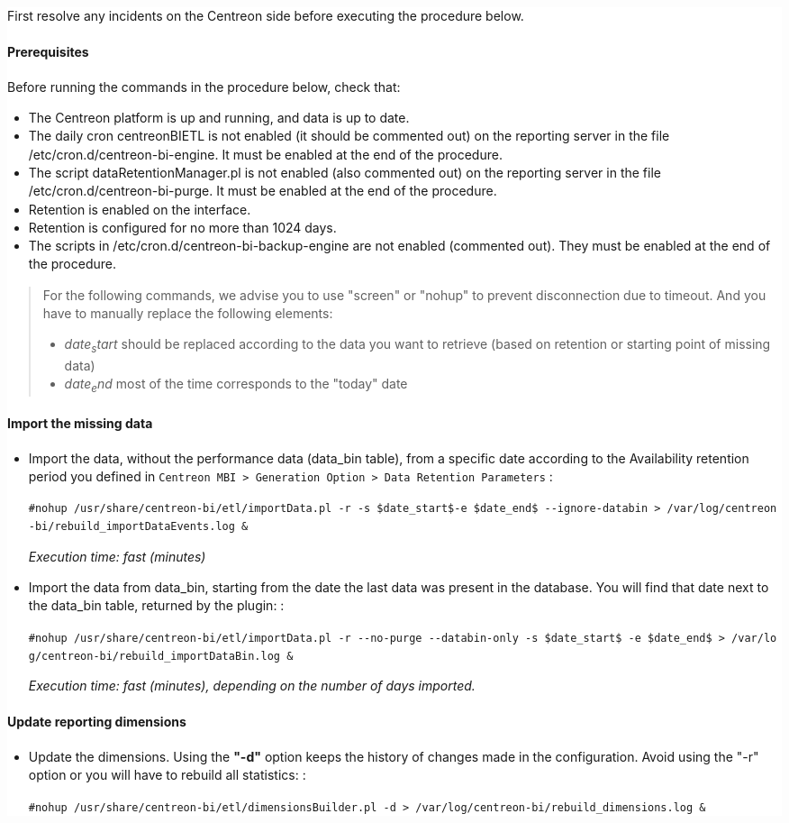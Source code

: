 First resolve any incidents on the Centreon side before executing the
procedure below.

#### Prerequisites

Before running the commands in the procedure below, check that:

-   The Centreon platform is up and running, and data is up to date.
-   The daily cron centreonBIETL is not enabled (it should be commented
    out) on the reporting server in the file
    /etc/cron.d/centreon-bi-engine. It must be enabled at the end of the
    procedure.
-   The script dataRetentionManager.pl is not enabled (also commented
    out) on the reporting server in the file
    /etc/cron.d/centreon-bi-purge. It must be enabled at the end of the
    procedure.
-   Retention is enabled on the interface.
-   Retention is configured for no more than 1024 days.
-   The scripts in /etc/cron.d/centreon-bi-backup-engine are not enabled
    (commented out). They must be enabled at the end of the procedure.


> For the following commands, we advise you to use "screen" or "nohup" to
> prevent disconnection due to timeout. And you have to manually replace the following elements:
>
>   - $date_start$ should be replaced according to the data you want to retrieve (based on retention or starting point of missing data)
>   - $date_end$ most of the time corresponds to the "today" date

#### Import the missing data

-   Import the data, without the performance data (data_bin table),
    from a specific date according to the Availability retention period
    you defined in `Centreon MBI > Generation Option > Data Retention
    Parameters` :

        #nohup /usr/share/centreon-bi/etl/importData.pl -r -s $date_start$-e $date_end$ --ignore-databin > /var/log/centreon-bi/rebuild_importDataEvents.log &

    *Execution time: fast (minutes)*

-   Import the data from data_bin, starting from the date the last data
    was present in the database. You will find that date next to the
    data_bin table, returned by the plugin: :

        #nohup /usr/share/centreon-bi/etl/importData.pl -r --no-purge --databin-only -s $date_start$ -e $date_end$ > /var/log/centreon-bi/rebuild_importDataBin.log &

    *Execution time: fast (minutes), depending on the number of days imported.*

#### Update reporting dimensions

-   Update the dimensions. Using the **"-d"** option keeps the history
    of changes made in the configuration. Avoid using the "-r" option
    or you will have to rebuild all statistics: :

        #nohup /usr/share/centreon-bi/etl/dimensionsBuilder.pl -d > /var/log/centreon-bi/rebuild_dimensions.log &
